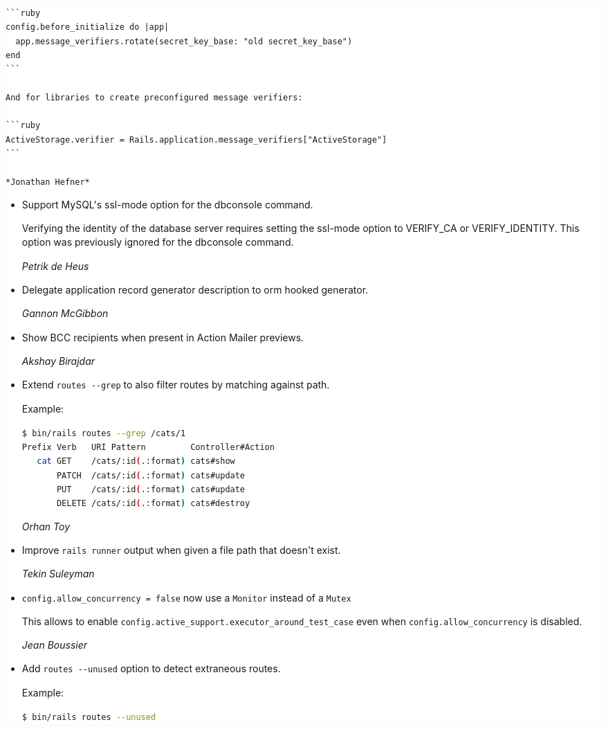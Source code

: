     ```ruby
    config.before_initialize do |app|
      app.message_verifiers.rotate(secret_key_base: "old secret_key_base")
    end
    ```

    And for libraries to create preconfigured message verifiers:

    ```ruby
    ActiveStorage.verifier = Rails.application.message_verifiers["ActiveStorage"]
    ```

    *Jonathan Hefner*

*   Support MySQL's ssl-mode option for the dbconsole command.

    Verifying the identity of the database server requires setting the ssl-mode
    option to VERIFY_CA or VERIFY_IDENTITY. This option was previously ignored
    for the dbconsole command.

    *Petrik de Heus*

*   Delegate application record generator description to orm hooked generator.

    *Gannon McGibbon*

*   Show BCC recipients when present in Action Mailer previews.

    *Akshay Birajdar*

*   Extend `routes --grep` to also filter routes by matching against path.

    Example:

    ```bash
    $ bin/rails routes --grep /cats/1
    Prefix Verb   URI Pattern         Controller#Action
       cat GET    /cats/:id(.:format) cats#show
           PATCH  /cats/:id(.:format) cats#update
           PUT    /cats/:id(.:format) cats#update
           DELETE /cats/:id(.:format) cats#destroy
    ```

    *Orhan Toy*

*   Improve `rails runner` output when given a file path that doesn't exist.

    *Tekin Suleyman*

*   `config.allow_concurrency = false` now use a `Monitor` instead of a `Mutex`

    This allows to enable `config.active_support.executor_around_test_case` even
    when `config.allow_concurrency` is disabled.

    *Jean Boussier*

*   Add `routes --unused` option to detect extraneous routes.

    Example:

    ```bash
    $ bin/rails routes --unused
